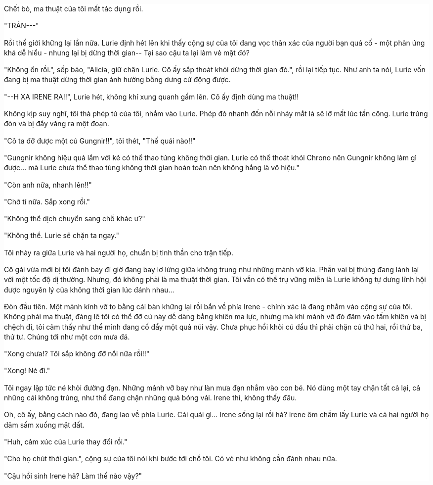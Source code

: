 Chết bỏ, ma thuật của tôi mất tác dụng rồi.

"TRÁN---"

Rồi thế giới khững lại lần nữa. Lurie định hét lên khi thấy cộng sự của tôi đang vọc thân xác của người bạn quá cố - một phản ứng khá dễ hiểu - nhưng lại bị dừng thời gian-- Tại sao cậu ta lại làm vẻ mặt đó?

"Không ổn rồi.", sếp bảo, "Alicia, giữ chân Lurie. Cô ấy sắp thoát khỏi dừng thời gian đó.", rồi lại tiếp tục. Như anh ta nói, Lurie vốn đang bị ma thuật dừng thời gian ảnh hưởng bỗng dưng cử động được.

"--H XA IRENE RA!!", Lurie hét, không khí xung quanh gầm lên. Cô ấy định dùng ma thuật!!

Không kịp suy nghĩ, tôi thả phép tủ của tôi, nhắm vào Lurie. Phép đó nhanh đến nỗi nháy mắt là sẽ lỡ mất lúc tấn công. Lurie trúng đòn và bị đẩy văng ra một đoạn. 

"Cô ta đỡ được một cú Gungnir!!", tôi thét, "Thế quái nào!!"

"Gungnir không hiệu quả lắm với kẻ có thể thao túng không thời gian. Lurie có thể thoát khỏi Chrono nên Gungnir không làm gì được... mà Lurie chưa thể thao túng không thời gian hoàn toàn nên không hẳng là vô hiệu."

"Còn anh nữa, nhanh lên!!"

"Chờ tí nữa. Sắp xong rồi."

"Không thể dịch chuyển sang chỗ khác ư?"

"Không thể. Lurie sẽ chặn ta ngay."

Tôi nhảy ra giữa Lurie và hai người họ, chuẩn bị tinh thần cho trận tiếp.

Cô gái vừa mới bị tôi đánh bay đi giờ đang bay lơ lửng giữa không trung như những mảnh vỡ kia. Phần vai bị thủng đang lành lại với một tốc độ dị thường. Nhưng, đó không phải là ma thuật thời gian. Tôi vẫn có thể trụ vững miễn là Lurie không tự dưng lĩnh hội được nguyên lý của không thời gian lúc đánh nhau...

Đòn đầu tiên. Một mảnh kính vỡ to bằng cái bàn khững lại rồi bắn về phía Irene - chính xác là đang nhắm vào cộng sự của tôi. Không phải ma thuật, đáng lẽ tôi có thể đỡ cú này dễ dàng bằng khiên ma lực, nhưng mà khi mảnh vỡ đó đâm vào tấm khiên và bị chệch đi, tôi cảm thấy như thể mình đang cố đẩy một quả núi vậy. Chưa phục hồi khỏi cú đầu thì phải chặn cú thứ hai, rồi thứ ba, thứ tư. Chúng tới như một cơn mưa đá.

"Xong chưa!? Tôi sắp không đỡ nổi nữa rồi!!"

"Xong! Né đi."

Tôi ngay lập tức né khỏi đường đạn. Những mảnh vỡ bay như làn mưa đạn nhắm vào con bé. Nó dùng một tay chặn tất cả lại, cả những cái không trúng, như thể đang chặn những quả bóng vải. Irene thì, không thấy đâu.

Oh, cô ấy, bằng cách nào đó, đang lao về phía Lurie. Cái quái gì... Irene sống lại rồi hả? Irene ôm chầm lấy Lurie và cả hai người họ đâm sầm xuống mặt đất.

"Huh, cảm xúc của Lurie thay đổi rồi."

"Cho họ chút thời gian.", cộng sự của tôi nói khi bước tới chỗ tôi. Có vẻ như không cần đánh nhau nữa.

"Cậu hồi sinh Irene hả? Làm thế nào vậy?"
